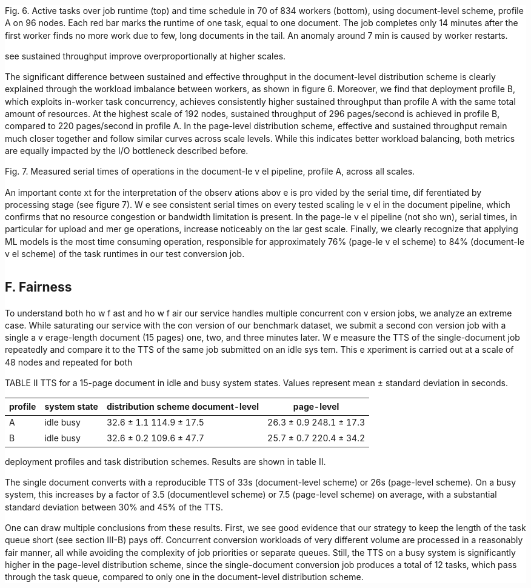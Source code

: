 Fig. 6. Active tasks over job runtime (top) and time schedule in 70 of 834 workers (bottom), using document-level scheme, profile A on 96 nodes. Each red bar marks the runtime of one task, equal to one document. The job completes only 14 minutes after the first worker finds no more work due to few, long documents in the tail. An anomaly around 7 min is caused by worker restarts.

see sustained throughput improve overproportionally at higher scales.

The significant difference between sustained and effective throughput in the document-level distribution scheme is clearly explained through the workload imbalance between workers, as shown in figure 6. Moreover, we find that deployment profile B, which exploits in-worker task concurrency, achieves consistently higher sustained throughput than profile A with the same total amount of resources. At the highest scale of 192 nodes, sustained throughput of 296 pages/second is achieved in profile B, compared to 220 pages/second in profile A. In the page-level distribution scheme, effective and sustained throughput remain much closer together and follow similar curves across scale levels. While this indicates better workload balancing, both metrics are equally impacted by the I/O bottleneck described before.

Fig. 7. Measured serial times of operations in the document-le v el pipeline, profile A, across all scales.

An important conte xt for the interpretation of the observ ations abov e is pro vided by the serial time, dif ferentiated by processing stage (see figure 7). W e see consistent serial times on every tested scaling le v el in the document pipeline, which confirms that no resource congestion or bandwidth limitation is present. In the page-le v el pipeline (not sho wn), serial times, in particular for upload and mer ge operations, increase noticeably on the lar gest scale. Finally, we clearly recognize that applying ML models is the most time consuming operation, responsible for approximately 76% (page-le v el scheme) to 84% (document-le v el scheme) of the task runtimes in our test conversion job.

## F. Fairness

To understand both ho w f ast and ho w f air our service handles multiple concurrent con v ersion jobs, we analyze an extreme case. While saturating our service with the con version of our benchmark dataset, we submit a second con version job with a single a v erage-length document (15 pages) one, two, and three minutes later. W e measure the TTS of the single-document job repeatedly and compare it to the TTS of the same job submitted on an idle sys tem. This e xperiment is carried out at a scale of 48 nodes and repeated for both

TABLE II TTS for a 15-page document in idle and busy system states. Values represent mean ± standard deviation in seconds.

| profile   | system state   | distribution scheme document-level   | page-level              |
|-----------|----------------|--------------------------------------|-------------------------|
| A         | idle busy      | 32.6 ± 1.1 114.9 ± 17.5              | 26.3 ± 0.9 248.1 ± 17.3 |
| B         | idle busy      | 32.6 ± 0.2 109.6 ± 47.7              | 25.7 ± 0.7 220.4 ± 34.2 |

deployment profiles and task distribution schemes. Results are shown in table II.

The single document converts with a reproducible TTS of 33s (document-level scheme) or 26s (page-level scheme). On a busy system, this increases by a factor of 3.5 (documentlevel scheme) or 7.5 (page-level scheme) on average, with a substantial standard deviation between 30% and 45% of the TTS.

One can draw multiple conclusions from these results. First, we see good evidence that our strategy to keep the length of the task queue short (see section III-B) pays off. Concurrent conversion workloads of very different volume are processed in a reasonably fair manner, all while avoiding the complexity of job priorities or separate queues. Still, the TTS on a busy system is significantly higher in the page-level distribution scheme, since the single-document conversion job produces a total of 12 tasks, which pass through the task queue, compared to only one in the document-level distribution scheme.
